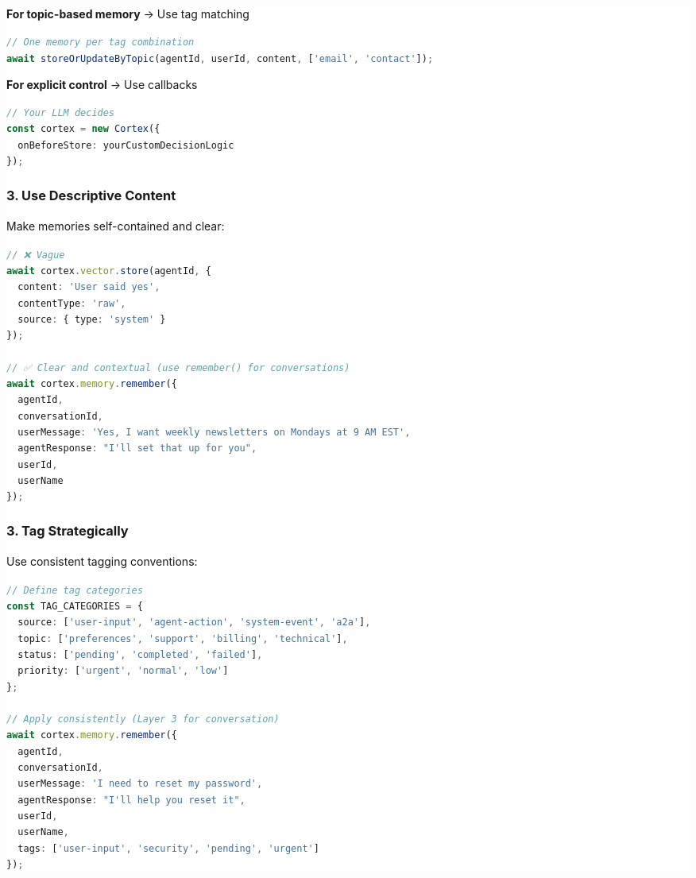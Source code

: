 **For topic-based memory** → Use tag matching
```typescript
// One memory per tag combination
await storeOrUpdateByTopic(agentId, userId, content, ['email', 'contact']);
```

**For explicit control** → Use callbacks
```typescript
// Your LLM decides
const cortex = new Cortex({
  onBeforeStore: yourCustomDecisionLogic
});
```

### 3. Use Descriptive Content

Make memories self-contained and clear:

```typescript
// ❌ Vague
await cortex.vector.store(agentId, {
  content: 'User said yes',
  contentType: 'raw',
  source: { type: 'system' }
});

// ✅ Clear and contextual (use remember() for conversations)
await cortex.memory.remember({
  agentId,
  conversationId,
  userMessage: 'Yes, I want weekly newsletters on Mondays at 9 AM EST',
  agentResponse: "I'll set that up for you",
  userId,
  userName
});
```

### 3. Tag Strategically

Use consistent tagging conventions:

```typescript
// Define tag categories
const TAG_CATEGORIES = {
  source: ['user-input', 'agent-action', 'system-event', 'a2a'],
  topic: ['preferences', 'support', 'billing', 'technical'],
  status: ['pending', 'completed', 'failed'],
  priority: ['urgent', 'normal', 'low']
};

// Apply consistently (Layer 3 for conversation)
await cortex.memory.remember({
  agentId,
  conversationId,
  userMessage: 'I need to reset my password',
  agentResponse: "I'll help you reset it",
  userId,
  userName,
  tags: ['user-input', 'security', 'pending', 'urgent']
});
```
